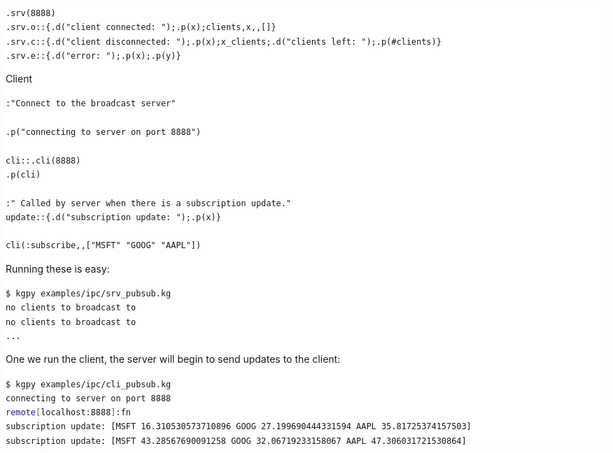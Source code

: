 ```
.srv(8888)
.srv.o::{.d("client connected: ");.p(x);clients,x,,[]}
.srv.c::{.d("client disconnected: ");.p(x);x_clients;.d("clients left: ");.p(#clients)}
.srv.e::{.d("error: ");.p(x);.p(y)}
```

Client

```
:"Connect to the broadcast server"

.p("connecting to server on port 8888")

cli::.cli(8888)
.p(cli)

:" Called by server when there is a subscription update."
update::{.d("subscription update: ");.p(x)}

cli(:subscribe,,["MSFT" "GOOG" "AAPL"])
```

Running these is easy:

```bash
$ kgpy examples/ipc/srv_pubsub.kg
no clients to broadcast to
no clients to broadcast to
...
```

One we run the client, the server will begin to send updates to the client:

```bash
$ kgpy examples/ipc/cli_pubsub.kg
connecting to server on port 8888
remote[localhost:8888]:fn
subscription update: [MSFT 16.310530573710896 GOOG 27.199690444331594 AAPL 35.81725374157503]
subscription update: [MSFT 43.28567690091258 GOOG 32.06719233158067 AAPL 47.306031721530864]
```

